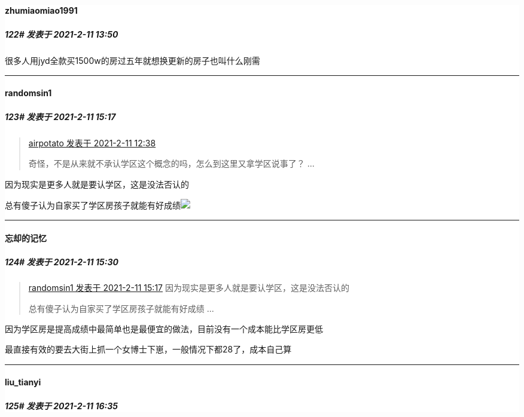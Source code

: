 ####  zhumiaomiao1991  
##### 122#       发表于 2021-2-11 13:50




很多人用jyd全款买1500w的房过五年就想换更新的房子也叫什么刚需







*****

####  randomsin1  
##### 123#       发表于 2021-2-11 15:17



<blockquote><a href="httphttps://bbs.saraba1st.com/2b/forum.php?mod=redirect&amp;goto=findpost&amp;pid=50304128&amp;ptid=1987132" target="_blank">airpotato 发表于 2021-2-11 12:38</a>

奇怪，不是从来就不承认学区这个概念的吗，怎么到这里又拿学区说事了？ ...</blockquote>
因为现实是更多人就是要认学区，这是没法否认的


总有傻子认为自家买了学区房孩子就能有好成绩<img src="https://static.saraba1st.com/image/smiley/face2017/067.png" referrerpolicy="no-referrer">







*****

####  忘却的记忆  
##### 124#       发表于 2021-2-11 15:30



<blockquote><a href="httphttps://bbs.saraba1st.com/2b/forum.php?mod=redirect&amp;goto=findpost&amp;pid=50305252&amp;ptid=1987132" target="_blank">randomsin1 发表于 2021-2-11 15:17</a>
因为现实是更多人就是要认学区，这是没法否认的


总有傻子认为自家买了学区房孩子就能有好成绩 ...</blockquote>
因为学区房是提高成绩中最简单也是最便宜的做法，目前没有一个成本能比学区房更低

最直接有效的要去大街上抓一个女博士下崽，一般情况下都28了，成本自己算







*****

####  liu_tianyi  
##### 125#       发表于 2021-2-11 16:35



